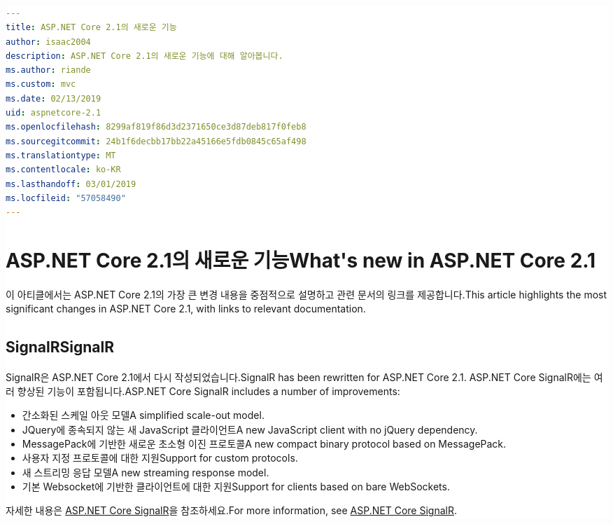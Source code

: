 ```yaml
---
title: ASP.NET Core 2.1의 새로운 기능
author: isaac2004
description: ASP.NET Core 2.1의 새로운 기능에 대해 알아봅니다.
ms.author: riande
ms.custom: mvc
ms.date: 02/13/2019
uid: aspnetcore-2.1
ms.openlocfilehash: 8299af819f86d3d2371650ce3d87deb817f0feb8
ms.sourcegitcommit: 24b1f6decbb17bb22a45166e5fdb0845c65af498
ms.translationtype: MT
ms.contentlocale: ko-KR
ms.lasthandoff: 03/01/2019
ms.locfileid: "57058490"
---
```

# <a name="whats-new-in-aspnet-core-21"></a><span data-ttu-id="2fe84-103">ASP.NET Core 2.1의 새로운 기능</span><span class="sxs-lookup"><span data-stu-id="2fe84-103">What's new in ASP.NET Core 2.1</span></span>

<span data-ttu-id="2fe84-104">이 아티클에서는 ASP.NET Core 2.1의 가장 큰 변경 내용을 중점적으로 설명하고 관련 문서의 링크를 제공합니다.</span><span class="sxs-lookup"><span data-stu-id="2fe84-104">This article highlights the most significant changes in ASP.NET Core 2.1, with links to relevant documentation.</span></span>

## <a name="signalr"></a><span data-ttu-id="2fe84-105">SignalR</span><span class="sxs-lookup"><span data-stu-id="2fe84-105">SignalR</span></span>

<span data-ttu-id="2fe84-106">SignalR은 ASP.NET Core 2.1에서 다시 작성되었습니다.</span><span class="sxs-lookup"><span data-stu-id="2fe84-106">SignalR has been rewritten for ASP.NET Core 2.1.</span></span> <span data-ttu-id="2fe84-107">ASP.NET Core SignalR에는 여러 향상된 기능이 포함됩니다.</span><span class="sxs-lookup"><span data-stu-id="2fe84-107">ASP.NET Core SignalR includes a number of improvements:</span></span>

* <span data-ttu-id="2fe84-108">간소화된 스케일 아웃 모델</span><span class="sxs-lookup"><span data-stu-id="2fe84-108">A simplified scale-out model.</span></span>
* <span data-ttu-id="2fe84-109">JQuery에 종속되지 않는 새 JavaScript 클라이언트</span><span class="sxs-lookup"><span data-stu-id="2fe84-109">A new JavaScript client with no jQuery dependency.</span></span>
* <span data-ttu-id="2fe84-110">MessagePack에 기반한 새로운 초소형 이진 프로토콜</span><span class="sxs-lookup"><span data-stu-id="2fe84-110">A new compact binary protocol based on MessagePack.</span></span>
* <span data-ttu-id="2fe84-111">사용자 지정 프로토콜에 대한 지원</span><span class="sxs-lookup"><span data-stu-id="2fe84-111">Support for custom protocols.</span></span>
* <span data-ttu-id="2fe84-112">새 스트리밍 응답 모델</span><span class="sxs-lookup"><span data-stu-id="2fe84-112">A new streaming response model.</span></span>
* <span data-ttu-id="2fe84-113">기본 Websocket에 기반한 클라이언트에 대한 지원</span><span class="sxs-lookup"><span data-stu-id="2fe84-113">Support for clients based on bare WebSockets.</span></span>

<span data-ttu-id="2fe84-114">자세한 내용은 [ASP.NET Core SignalR](xref:signalr/index)을 참조하세요.</span><span class="sxs-lookup"><span data-stu-id="2fe84-114">For more information, see [ASP.NET Core SignalR](xref:signalr/index).</span></span>
